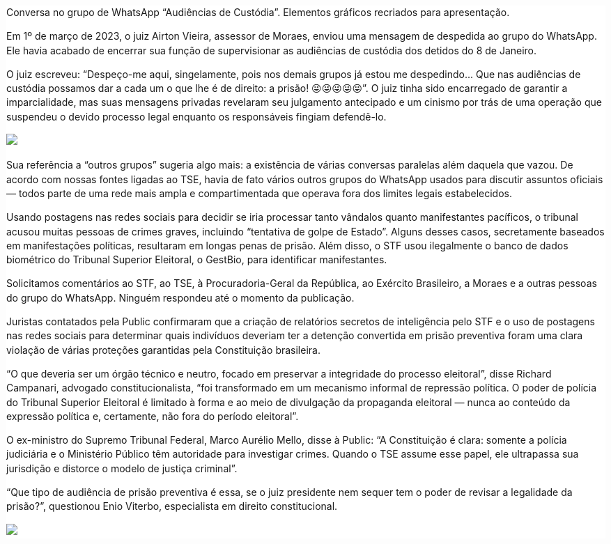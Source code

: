 Conversa no grupo de WhatsApp “Audiências de Custódia”. Elementos gráficos recriados para apresentação.

Em 1º de março de 2023, o juiz Airton Vieira, assessor de Moraes, enviou uma mensagem de despedida ao grupo do WhatsApp. Ele havia acabado de encerrar sua função de supervisionar as audiências de custódia dos detidos do 8 de Janeiro.

O juiz escreveu: “Despeço-me aqui, singelamente, pois nos demais grupos já estou me despedindo... Que nas audiências de custódia possamos dar a cada um o que lhe é de direito: a prisão! 😜😜😜😜😜”. O juiz tinha sido encarregado de garantir a imparcialidade, mas suas mensagens privadas revelaram seu julgamento antecipado e um cinismo por trás de uma operação que suspendeu o devido processo legal enquanto os responsáveis fingiam defendê-lo.

[![](https://substackcdn.com/image/fetch/$s_!h0Dh!,w_1456,c_limit,f_auto,q_auto:good,fl_progressive:steep/https%3A%2F%2Fsubstack-post-media.s3.amazonaws.com%2Fpublic%2Fimages%2F2836af58-98d0-47a0-8272-4ec2781688ed_1080x1080.heic)](https://substackcdn.com/image/fetch/$s_!h0Dh!,f_auto,q_auto:good,fl_progressive:steep/https%3A%2F%2Fsubstack-post-media.s3.amazonaws.com%2Fpublic%2Fimages%2F2836af58-98d0-47a0-8272-4ec2781688ed_1080x1080.heic)

Sua referência a “outros grupos” sugeria algo mais: a existência de várias conversas paralelas além daquela que vazou. De acordo com nossas fontes ligadas ao TSE, havia de fato vários outros grupos do WhatsApp usados para discutir assuntos oficiais — todos parte de uma rede mais ampla e compartimentada que operava fora dos limites legais estabelecidos.

Usando postagens nas redes sociais para decidir se iria processar tanto vândalos quanto manifestantes pacíficos, o tribunal acusou muitas pessoas de crimes graves, incluindo “tentativa de golpe de Estado”. Alguns desses casos, secretamente baseados em manifestações políticas, resultaram em longas penas de prisão. Além disso, o STF usou ilegalmente o banco de dados biométrico do Tribunal Superior Eleitoral, o GestBio, para identificar manifestantes.

Solicitamos comentários ao STF, ao TSE, à Procuradoria-Geral da República, ao Exército Brasileiro, a Moraes e a outras pessoas do grupo do WhatsApp. Ninguém respondeu até o momento da publicação.

Juristas contatados pela Public confirmaram que a criação de relatórios secretos de inteligência pelo STF e o uso de postagens nas redes sociais para determinar quais indivíduos deveriam ter a detenção convertida em prisão preventiva foram uma clara violação de várias proteções garantidas pela Constituição brasileira.

“O que deveria ser um órgão técnico e neutro, focado em preservar a integridade do processo eleitoral”, disse Richard Campanari, advogado constitucionalista, “foi transformado em um mecanismo informal de repressão política. O poder de polícia do Tribunal Superior Eleitoral é limitado à forma e ao meio de divulgação da propaganda eleitoral — nunca ao conteúdo da expressão política e, certamente, não fora do período eleitoral”.

O ex-ministro do Supremo Tribunal Federal, Marco Aurélio Mello, disse à Public: “A Constituição é clara: somente a polícia judiciária e o Ministério Público têm autoridade para investigar crimes. Quando o TSE assume esse papel, ele ultrapassa sua jurisdição e distorce o modelo de justiça criminal”.

“Que tipo de audiência de prisão preventiva é essa, se o juiz presidente nem sequer tem o poder de revisar a legalidade da prisão?”, questionou Enio Viterbo, especialista em direito constitucional.

[![](https://substackcdn.com/image/fetch/$s_!2qNG!,w_1456,c_limit,f_auto,q_auto:good,fl_progressive:steep/https%3A%2F%2Fsubstack-post-media.s3.amazonaws.com%2Fpublic%2Fimages%2Fa2b255e4-09ee-4bac-b6bc-1e7cd0ab07a9_5087x3391.heic)](https://substackcdn.com/image/fetch/$s_!2qNG!,f_auto,q_auto:good,fl_progressive:steep/https%3A%2F%2Fsubstack-post-media.s3.amazonaws.com%2Fpublic%2Fimages%2Fa2b255e4-09ee-4bac-b6bc-1e7cd0ab07a9_5087x3391.heic)
